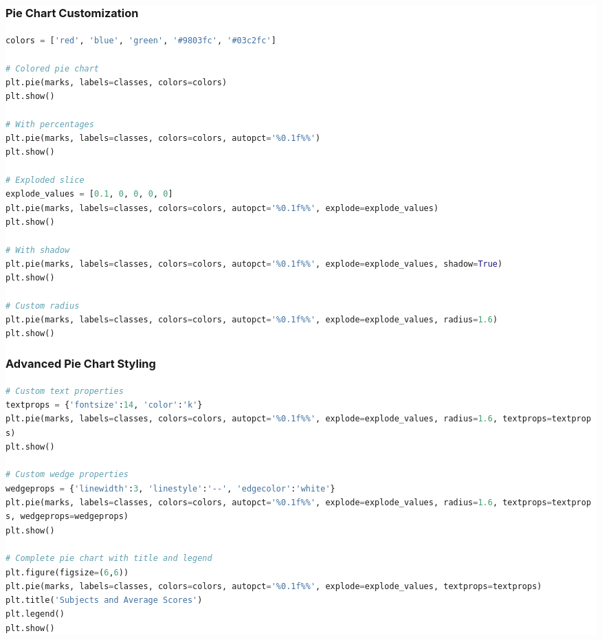 ### Pie Chart Customization
```python
colors = ['red', 'blue', 'green', '#9803fc', '#03c2fc']

# Colored pie chart
plt.pie(marks, labels=classes, colors=colors)
plt.show()

# With percentages
plt.pie(marks, labels=classes, colors=colors, autopct='%0.1f%%')
plt.show()

# Exploded slice
explode_values = [0.1, 0, 0, 0, 0]
plt.pie(marks, labels=classes, colors=colors, autopct='%0.1f%%', explode=explode_values)
plt.show()

# With shadow
plt.pie(marks, labels=classes, colors=colors, autopct='%0.1f%%', explode=explode_values, shadow=True)
plt.show()

# Custom radius
plt.pie(marks, labels=classes, colors=colors, autopct='%0.1f%%', explode=explode_values, radius=1.6)
plt.show()
```

### Advanced Pie Chart Styling
```python
# Custom text properties
textprops = {'fontsize':14, 'color':'k'}
plt.pie(marks, labels=classes, colors=colors, autopct='%0.1f%%', explode=explode_values, radius=1.6, textprops=textprops)
plt.show()

# Custom wedge properties
wedgeprops = {'linewidth':3, 'linestyle':'--', 'edgecolor':'white'}
plt.pie(marks, labels=classes, colors=colors, autopct='%0.1f%%', explode=explode_values, radius=1.6, textprops=textprops, wedgeprops=wedgeprops)
plt.show()

# Complete pie chart with title and legend
plt.figure(figsize=(6,6))
plt.pie(marks, labels=classes, colors=colors, autopct='%0.1f%%', explode=explode_values, textprops=textprops)
plt.title('Subjects and Average Scores')
plt.legend()
plt.show()
```
